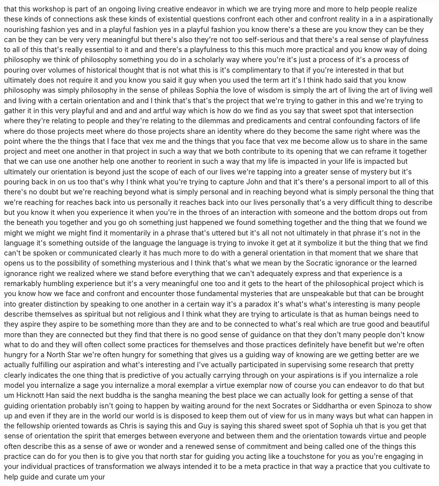 that this workshop is part of an ongoing living creative endeavor in which we are trying more and more to help people realize these kinds of connections ask these kinds of existential questions confront each other and confront reality in a in a aspirationally nourishing fashion yes and in a playful fashion yes in a playful fashion you know there's a these are you know they can be they can be they can be very very meaningful but there's also they're not too self-serious and that there's a real sense of playfulness to all of this that's really essential to it and and there's a playfulness to this this much more practical and you know way of doing philosophy we think of philosophy something you do in a scholarly way where you're it's just a process of it's a process of pouring over volumes of historical thought that is not what this is it's complimentary to that if you're interested in that but ultimately does not require it and you know you said it guy when you used the term art it's I think hado said that you know philosophy was simply philosophy in the sense of phileas Sophia the love of wisdom is simply the art of living the art of living well and living with a certain orientation and and I think that's that's the project that we're trying to gather in this and we're trying to gather it in this very playful and and and and artful way which is how do we find as you say that sweet spot that intersection where they're relating to people and they're relating to the dilemmas and predicaments and central confounding factors of life where do those projects meet where do those projects share an identity where do they become the same right where was the point where the the things that I face that vex me and the things that you face that vex me become allow us to share in the same project and meet one another in that project in such a way that we both contribute to its opening that we can reframe it together that we can use one another help one another to reorient in such a way that my life is impacted in your life is impacted but ultimately our orientation is beyond just the scope of each of our lives we're tapping into a greater sense of mystery but it's pouring back in on us too that's why I think what you're trying to capture John and that it's there's a personal import to all of this there's no doubt but we're reaching beyond what is simply personal and in reaching beyond what is simply personal the thing that we're reaching for reaches back into us personally it reaches back into our lives personally that's a very difficult thing to describe but you know it when you experience it when you're in the throes of an interaction with someone and the bottom drops out from the beneath you together and you go oh something just happened we found something together and the thing that we found we might we might we might find it momentarily in a phrase that's uttered but it's all not not ultimately in that phrase it's not in the language it's something outside of the language the language is trying to invoke it get at it symbolize it but the thing that we find can't be spoken or communicated clearly it has much more to do with a general orientation in that moment that we share that opens us to the possibility of something mysterious and I think that's what we mean by the Socratic ignorance or the learned ignorance right we realized where we stand before everything that we can't adequately express and that experience is a remarkably humbling experience but it's a very meaningful one too and it gets to the heart of the philosophical project which is you know how we face and confront and encounter those fundamental mysteries that are unspeakable but that can be brought into greater distinction by speaking to one another in a certain way it's a paradox it's what's what's interesting is many people describe themselves as spiritual but not religious and I think what they are trying to articulate is that as human beings need to they aspire they aspire to be something more than they are and to be connected to what's real which are true good and beautiful more than they are connected but they find that there is no good sense of guidance on that they don't many people don't know what to do and they will often collect some practices for themselves and those practices definitely have benefit but we're often hungry for a North Star we're often hungry for something that gives us a guiding way of knowing are we getting better are we actually fulfilling our aspiration and what's interesting and I've actually participated in supervising some research that pretty clearly indicates the one thing that is predictive of you actually carrying through on your aspirations is if you internalize a role model you internalize a sage you internalize a moral exemplar a virtue exemplar now of course you can endeavor to do that but um Hicknott Han said the next buddha is the sangha meaning the best place we can actually look for getting a sense of that guiding orientation probably isn't going to happen by waiting around for the next Socrates or Siddhartha or even Spinoza to show up and even if they are in the world our world is is disposed to keep them out of view for us in many ways but what can happen in the fellowship oriented towards as Chris is saying this and Guy is saying this shared sweet spot of Sophia uh that is you get that sense of orientation the spirit that emerges between everyone and between them and the orientation towards virtue and people often describe this as a sense of awe or wonder and a renewed sense of commitment and being called one of the things this practice can do for you then is to give you that north star for guiding you acting like a touchstone for you as you're engaging in your individual practices of transformation we always intended it to be a meta practice in that way a practice that you cultivate to help guide and curate um your